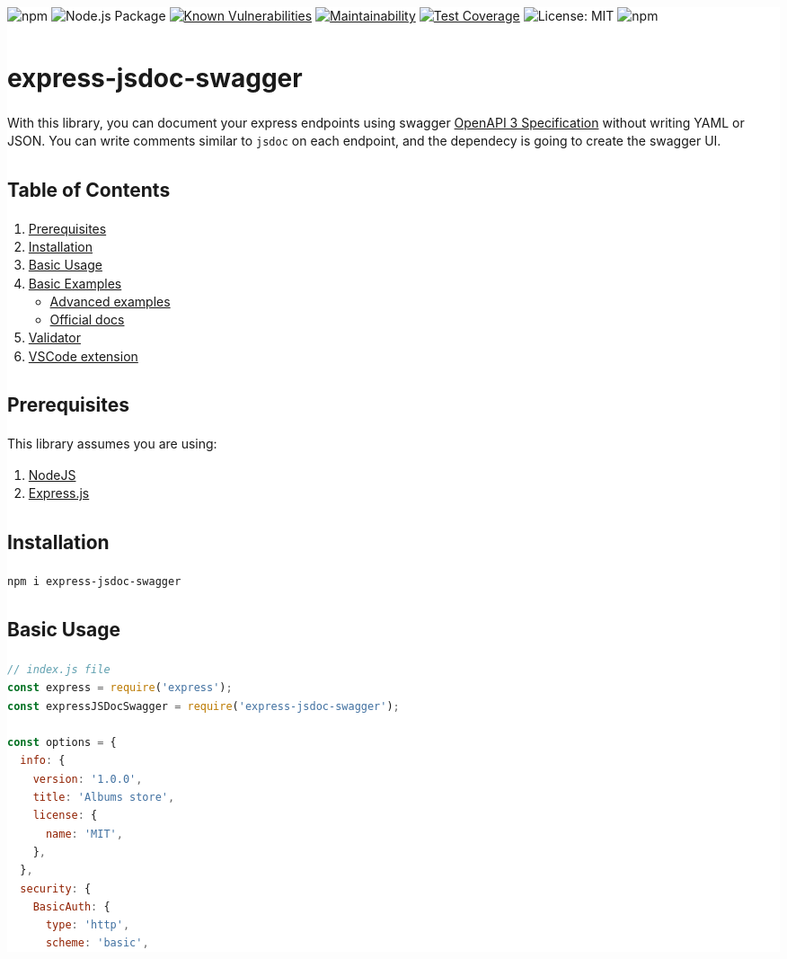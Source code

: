 ![npm](https://img.shields.io/npm/v/express-jsdoc-swagger)
![Node.js Package](https://github.com/BRIKEV/express-jsdoc-swagger/workflows/Build/badge.svg)
[![Known Vulnerabilities](https://snyk.io/test/github/BRIKEV/express-jsdoc-swagger/badge.svg)](https://snyk.io/test/github/BRIKEV/express-jsdoc-swagger)
[![Maintainability](https://api.codeclimate.com/v1/badges/6d5565df0c9c10e75b59/maintainability)](https://codeclimate.com/github/BRIKEV/express-jsdoc-swagger/maintainability)
[![Test Coverage](https://api.codeclimate.com/v1/badges/6d5565df0c9c10e75b59/test_coverage)](https://codeclimate.com/github/BRIKEV/express-jsdoc-swagger/test_coverage)
![License: MIT](https://img.shields.io/badge/License-MIT-green.svg)
![npm](https://img.shields.io/npm/dm/express-jsdoc-swagger)

# express-jsdoc-swagger

With this library, you can document your express endpoints using swagger [OpenAPI 3 Specification](https://swagger.io/specification/) without writing YAML or JSON. You can write comments similar to `jsdoc` on each endpoint, and the dependecy is going to create the swagger UI.

## Table of Contents

1. [Prerequisites](#Prerequisites)
2. [Installation](#Installation)
3. [Basic Usage](#Basic-Usage)
4. [Basic Examples](#Basic-Examples)
	- [Advanced examples](https://github.com/BRIKEV/express-jsdoc-swagger/tree/master/examples)
	- [Official docs](https://brikev.github.io/express-jsdoc-swagger-docs/#/)
5. [Validator](#Validator)
6. [VSCode extension](https://marketplace.visualstudio.com/items?itemName=brikev.express-jsdoc-swagger-snippets)

## Prerequisites

This library assumes you are using:

1. [NodeJS](https://nodejs.org)
2. [Express.js](http://www.expressjs.com)

## Installation

```
npm i express-jsdoc-swagger
```

## Basic Usage

```javascript
// index.js file
const express = require('express');
const expressJSDocSwagger = require('express-jsdoc-swagger');

const options = {
  info: {
    version: '1.0.0',
    title: 'Albums store',
    license: {
      name: 'MIT',
    },
  },
  security: {
    BasicAuth: {
      type: 'http',
      scheme: 'basic',
```